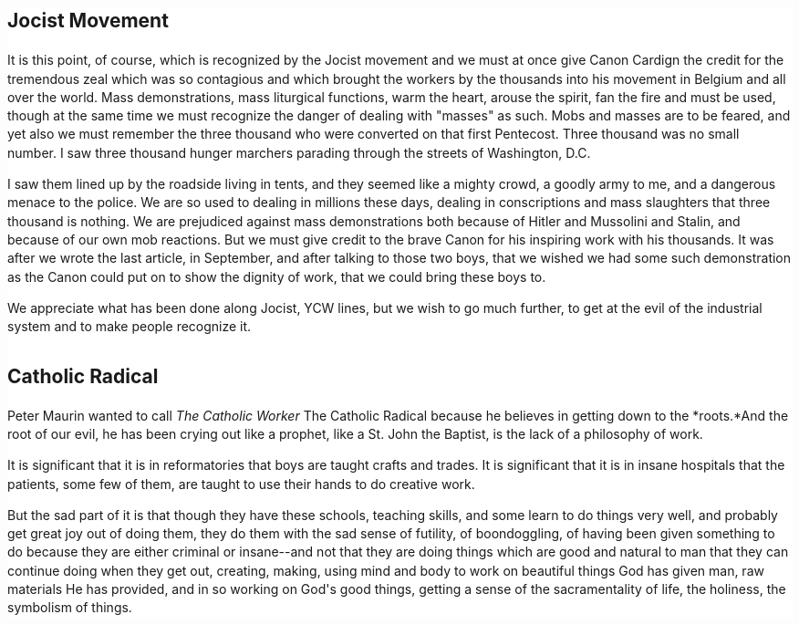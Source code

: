 Jocist Movement
---------------

It is this point, of course, which is recognized by the Jocist movement
and we must at once give Canon Cardign the credit for the tremendous
zeal which was so contagious and which brought the workers by the
thousands into his movement in Belgium and all over the world. Mass
demonstrations, mass liturgical functions, warm the heart, arouse the
spirit, fan the fire and must be used, though at the same time we must
recognize the danger of dealing with "masses" as such. Mobs and masses
are to be feared, and yet also we must remember the three thousand who
were converted on that first Pentecost. Three thousand was no small
number. I saw three thousand hunger marchers parading through the
streets of Washington, D.C.

I saw them lined up by the roadside living in tents, and they seemed
like a mighty crowd, a goodly army to me, and a dangerous menace to the
police. We are so used to dealing in millions these days, dealing in
conscriptions and mass slaughters that three thousand is nothing. We are
prejudiced against mass demonstrations both because of Hitler and
Mussolini and Stalin, and because of our own mob reactions. But we must
give credit to the brave Canon for his inspiring work with his
thousands. It was after we wrote the last article, in September, and
after talking to those two boys, that we wished we had some such
demonstration as the Canon could put on to show the dignity of work,
that we could bring these boys to.

We appreciate what has been done along Jocist, YCW lines, but we wish to
go much further, to get at the evil of the industrial system and to make
people recognize it.

Catholic Radical
----------------

Peter Maurin wanted to call *The Catholic Worker* The Catholic Radical
because he believes in getting down to the *roots.*And the root of our
evil, he has been crying out like a prophet, like a St. John the
Baptist, is the lack of a philosophy of work.

It is significant that it is in reformatories that boys are taught
crafts and trades. It is significant that it is in insane hospitals that
the patients, some few of them, are taught to use their hands to do
creative work.

But the sad part of it is that though they have these schools, teaching
skills, and some learn to do things very well, and probably get great
joy out of doing them, they do them with the sad sense of futility, of
boondoggling, of having been given something to do because they are
either criminal or insane--and not that they are doing things which are
good and natural to man that they can continue doing when they get out,
creating, making, using mind and body to work on beautiful things God
has given man, raw materials He has provided, and in so working on God's
good things, getting a sense of the sacramentality of life, the
holiness, the symbolism of things.
